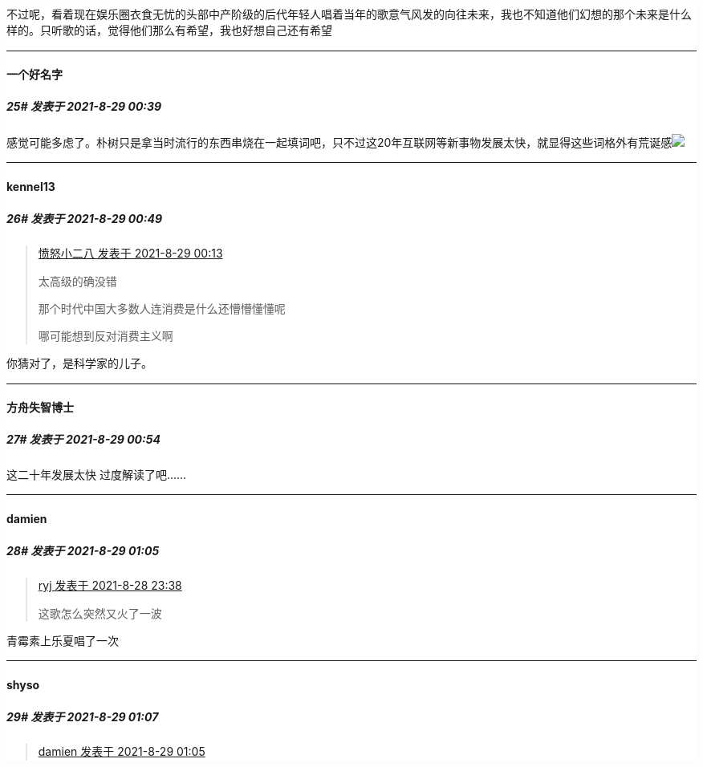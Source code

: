 
不过呢，看着现在娱乐圈衣食无忧的头部中产阶级的后代年轻人唱着当年的歌意气风发的向往未来，我也不知道他们幻想的那个未来是什么样的。只听歌的话，觉得他们那么有希望，我也好想自己还有希望


*****

####  一个好名字  
##### 25#       发表于 2021-8-29 00:39


感觉可能多虑了。朴树只是拿当时流行的东西串烧在一起填词吧，只不过这20年互联网等新事物发展太快，就显得这些词格外有荒诞感<img src="https://static.saraba1st.com/image/smiley/face2017/068.png" referrerpolicy="no-referrer">


*****

####  kennel13  
##### 26#       发表于 2021-8-29 00:49


<blockquote><a href="httphttps://bbs.saraba1st.com/2b/forum.php?mod=redirect&amp;goto=findpost&amp;pid=52542008&amp;ptid=2023281" target="_blank">愤怒小二八 发表于 2021-8-29 00:13</a>

太高级的确没错

那个时代中国大多数人连消费是什么还懵懵懂懂呢

哪可能想到反对消费主义啊</blockquote>
你猜对了，是科学家的儿子。


*****

####  方舟失智博士  
##### 27#       发表于 2021-8-29 00:54


这二十年发展太快 过度解读了吧…… 


*****

####  damien  
##### 28#       发表于 2021-8-29 01:05


<blockquote><a href="httphttps://bbs.saraba1st.com/2b/forum.php?mod=redirect&amp;goto=findpost&amp;pid=52541678&amp;ptid=2023281" target="_blank">ryj 发表于 2021-8-28 23:38</a>

这歌怎么突然又火了一波</blockquote>
青霉素上乐夏唱了一次


*****

####  shyso  
##### 29#       发表于 2021-8-29 01:07


<blockquote><a href="httphttps://bbs.saraba1st.com/2b/forum.php?mod=redirect&amp;goto=findpost&amp;pid=52542398&amp;ptid=2023281" target="_blank">damien 发表于 2021-8-29 01:05</a>
